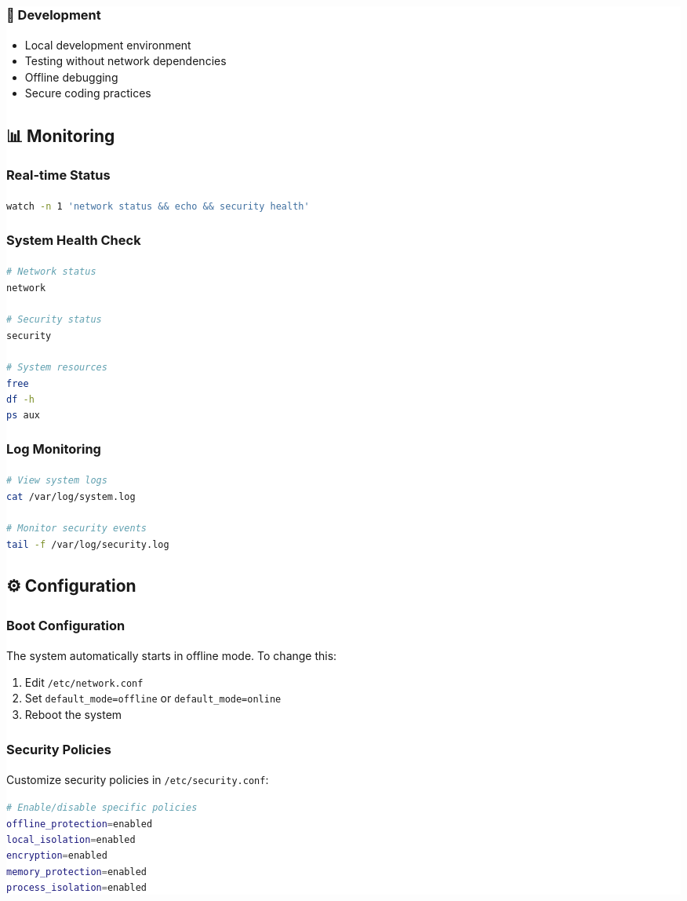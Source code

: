 ### 🔧 Development
- Local development environment
- Testing without network dependencies
- Offline debugging
- Secure coding practices

## 📊 Monitoring

### Real-time Status
```bash
watch -n 1 'network status && echo && security health'
```

### System Health Check
```bash
# Network status
network

# Security status
security

# System resources
free
df -h
ps aux
```

### Log Monitoring
```bash
# View system logs
cat /var/log/system.log

# Monitor security events
tail -f /var/log/security.log
```

## ⚙️ Configuration

### Boot Configuration
The system automatically starts in offline mode. To change this:

1. Edit `/etc/network.conf`
2. Set `default_mode=offline` or `default_mode=online`
3. Reboot the system

### Security Policies
Customize security policies in `/etc/security.conf`:

```bash
# Enable/disable specific policies
offline_protection=enabled
local_isolation=enabled
encryption=enabled
memory_protection=enabled
process_isolation=enabled
```
